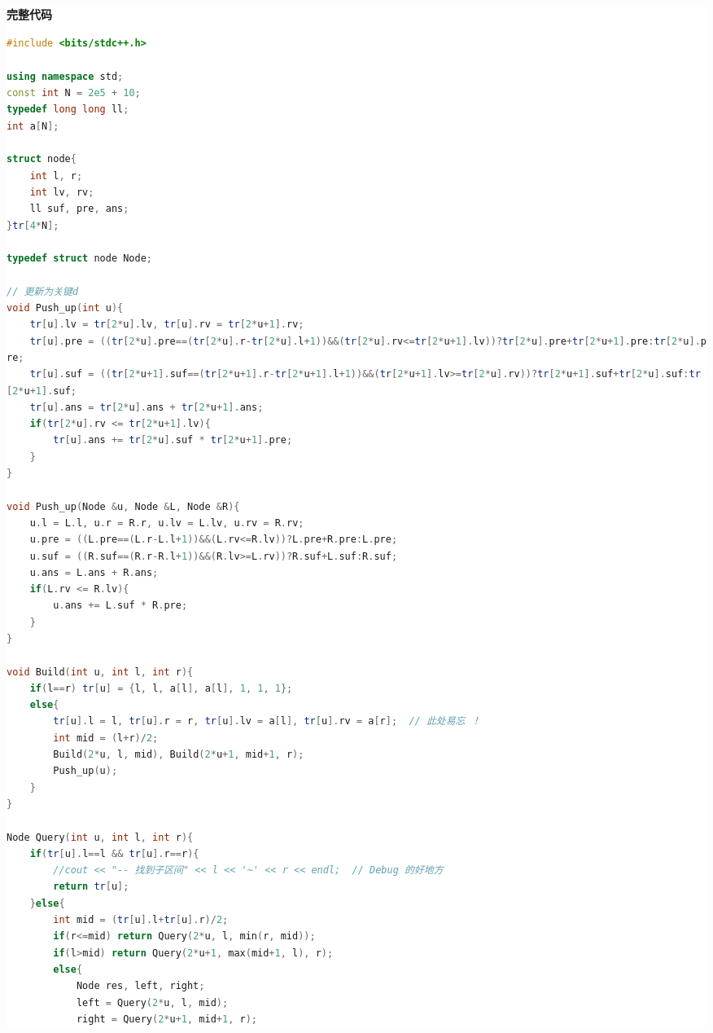 

**完整代码**


```c++
#include <bits/stdc++.h>

using namespace std;
const int N = 2e5 + 10;
typedef long long ll;
int a[N];

struct node{
	int l, r;
	int lv, rv;
	ll suf, pre, ans;
}tr[4*N];

typedef struct node Node; 

// 更新为关键d 
void Push_up(int u){
    tr[u].lv = tr[2*u].lv, tr[u].rv = tr[2*u+1].rv;
    tr[u].pre = ((tr[2*u].pre==(tr[2*u].r-tr[2*u].l+1))&&(tr[2*u].rv<=tr[2*u+1].lv))?tr[2*u].pre+tr[2*u+1].pre:tr[2*u].pre;
	tr[u].suf = ((tr[2*u+1].suf==(tr[2*u+1].r-tr[2*u+1].l+1))&&(tr[2*u+1].lv>=tr[2*u].rv))?tr[2*u+1].suf+tr[2*u].suf:tr[2*u+1].suf;
	tr[u].ans = tr[2*u].ans + tr[2*u+1].ans;
	if(tr[2*u].rv <= tr[2*u+1].lv){
		tr[u].ans += tr[2*u].suf * tr[2*u+1].pre;
	}
}

void Push_up(Node &u, Node &L, Node &R){
	u.l = L.l, u.r = R.r, u.lv = L.lv, u.rv = R.rv;  
	u.pre = ((L.pre==(L.r-L.l+1))&&(L.rv<=R.lv))?L.pre+R.pre:L.pre;
	u.suf = ((R.suf==(R.r-R.l+1))&&(R.lv>=L.rv))?R.suf+L.suf:R.suf;
	u.ans = L.ans + R.ans;
	if(L.rv <= R.lv){
		u.ans += L.suf * R.pre;
	}
}

void Build(int u, int l, int r){
	if(l==r) tr[u] = {l, l, a[l], a[l], 1, 1, 1};
	else{
    	tr[u].l = l, tr[u].r = r, tr[u].lv = a[l], tr[u].rv = a[r];  // 此处易忘 ！
		int mid = (l+r)/2;
		Build(2*u, l, mid), Build(2*u+1, mid+1, r);
		Push_up(u);
	}
}

Node Query(int u, int l, int r){
	if(tr[u].l==l && tr[u].r==r){ 
	    //cout << "-- 找到子区间" << l << '~' << r << endl;  // Debug 的好地方 
	    return tr[u];
	}else{
		int mid = (tr[u].l+tr[u].r)/2;
		if(r<=mid) return Query(2*u, l, min(r, mid));
		if(l>mid) return Query(2*u+1, max(mid+1, l), r);
		else{
			Node res, left, right;
			left = Query(2*u, l, mid);
			right = Query(2*u+1, mid+1, r);
```